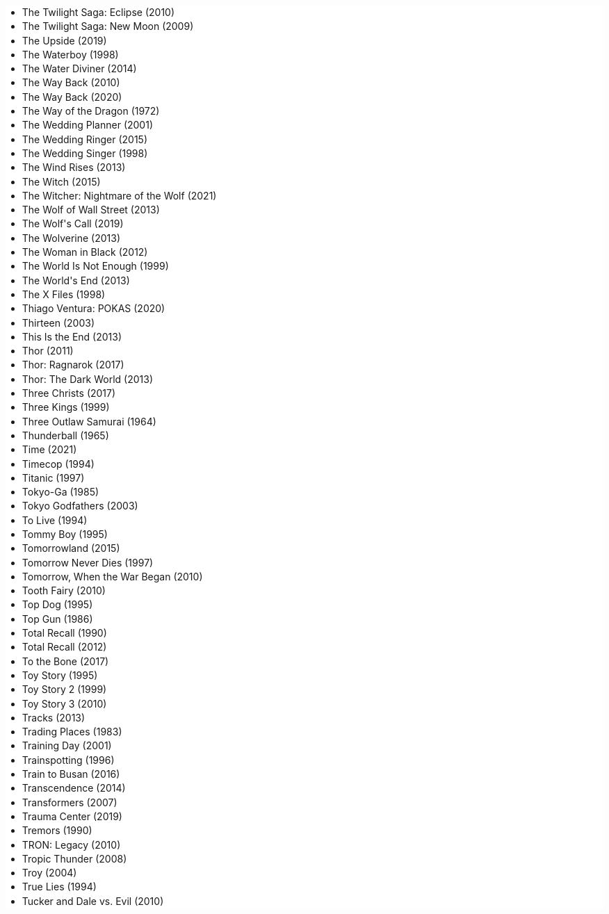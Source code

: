 * The Twilight Saga: Eclipse (2010)
* The Twilight Saga: New Moon (2009)
* The Upside (2019)
* The Waterboy (1998)
* The Water Diviner (2014)
* The Way Back (2010)
* The Way Back (2020)
* The Way of the Dragon (1972)
* The Wedding Planner (2001)
* The Wedding Ringer (2015)
* The Wedding Singer (1998)
* The Wind Rises (2013)
* The Witch (2015)
* The Witcher: Nightmare of the Wolf (2021)
* The Wolf of Wall Street (2013)
* The Wolf's Call (2019)
* The Wolverine (2013)
* The Woman in Black (2012)
* The World Is Not Enough (1999)
* The World's End (2013)
* The X Files (1998)
* Thiago Ventura: POKAS (2020)
* Thirteen (2003)
* This Is the End (2013)
* Thor (2011)
* Thor: Ragnarok (2017)
* Thor: The Dark World (2013)
* Three Christs (2017)
* Three Kings (1999)
* Three Outlaw Samurai (1964)
* Thunderball (1965)
* Time (2021)
* Timecop (1994)
* Titanic (1997)
* Tokyo-Ga (1985)
* Tokyo Godfathers (2003)
* To Live (1994)
* Tommy Boy (1995)
* Tomorrowland (2015)
* Tomorrow Never Dies (1997)
* Tomorrow, When the War Began (2010)
* Tooth Fairy (2010)
* Top Dog (1995)
* Top Gun (1986)
* Total Recall (1990)
* Total Recall (2012)
* To the Bone (2017)
* Toy Story (1995)
* Toy Story 2 (1999)
* Toy Story 3 (2010)
* Tracks (2013)
* Trading Places (1983)
* Training Day (2001)
* Trainspotting (1996)
* Train to Busan (2016)
* Transcendence (2014)
* Transformers (2007)
* Trauma Center (2019)
* Tremors (1990)
* TRON: Legacy (2010)
* Tropic Thunder (2008)
* Troy (2004)
* True Lies (1994)
* Tucker and Dale vs. Evil (2010)